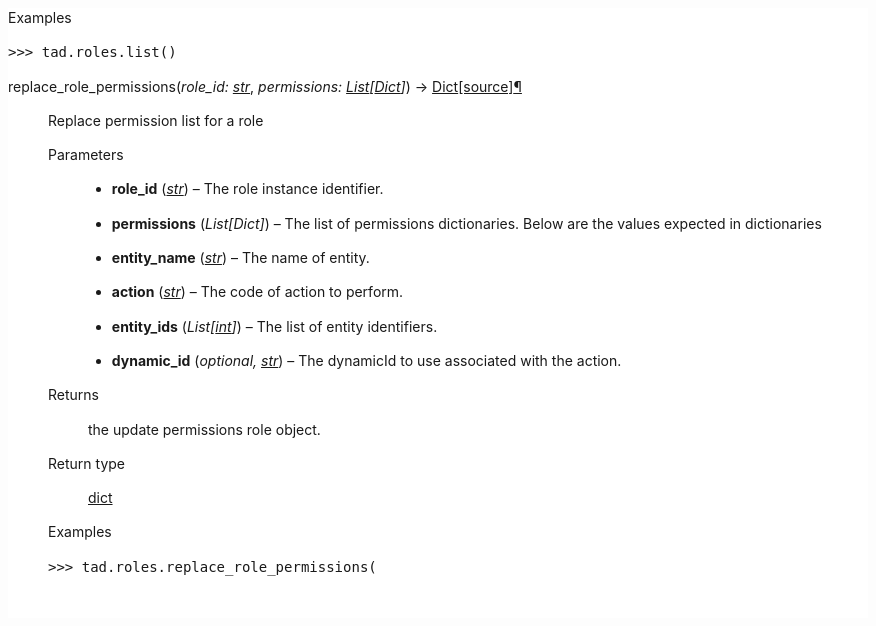 <p class="rubric">Examples</p>
<div class="doctest highlight-default notranslate"><div class="highlight"><pre><span></span><span class="gp">&gt;&gt;&gt; </span><span class="n">tad</span><span class="o">.</span><span class="n">roles</span><span class="o">.</span><span class="n">list</span><span class="p">()</span>
</pre></div>
</div>
</dd></dl>

<dl class="py method">
<dt class="sig sig-object py" id="tenable.ad.roles.api.RolesAPI.replace_role_permissions">
<span class="sig-name descname"><span class="pre">replace_role_permissions</span></span><span class="sig-paren">(</span><em class="sig-param"><span class="n"><span class="pre">role_id</span></span><span class="p"><span class="pre">:</span></span><span class="w"> </span><span class="n"><a class="reference external" href="https://docs.python.org/3/library/stdtypes.html#str" title="(in Python v3.10)"><span class="pre">str</span></a></span></em>, <em class="sig-param"><span class="n"><span class="pre">permissions</span></span><span class="p"><span class="pre">:</span></span><span class="w"> </span><span class="n"><a class="reference external" href="https://docs.python.org/3/library/typing.html#typing.List" title="(in Python v3.10)"><span class="pre">List</span></a><span class="p"><span class="pre">[</span></span><a class="reference external" href="https://docs.python.org/3/library/typing.html#typing.Dict" title="(in Python v3.10)"><span class="pre">Dict</span></a><span class="p"><span class="pre">]</span></span></span></em><span class="sig-paren">)</span> <span class="sig-return"><span class="sig-return-icon">&#x2192;</span> <span class="sig-return-typehint"><a class="reference external" href="https://docs.python.org/3/library/typing.html#typing.Dict" title="(in Python v3.10)"><span class="pre">Dict</span></a></span></span><a class="reference internal" href="_modules/tenable/ad/roles/api.md#RolesAPI.replace_role_permissions"><span class="viewcode-link"><span class="pre">[source]</span></span></a><a class="headerlink" href="#tenable.ad.roles.api.RolesAPI.replace_role_permissions" title="Permalink to this definition">¶</a></dt>
<dd><p>Replace permission list for a role</p>
<dl class="field-list simple">
<dt class="field-odd">Parameters</dt>
<dd class="field-odd"><ul class="simple">
<li><p><strong>role_id</strong> (<a class="reference external" href="https://docs.python.org/3/library/stdtypes.html#str" title="(in Python v3.10)"><em>str</em></a>) – The role instance identifier.</p></li>
<li><p><strong>permissions</strong> (<em>List</em><em>[</em><em>Dict</em><em>]</em>) – The list of permissions dictionaries.
Below are the values expected in dictionaries</p></li>
<li><p><strong>entity_name</strong> (<a class="reference external" href="https://docs.python.org/3/library/stdtypes.html#str" title="(in Python v3.10)"><em>str</em></a>) – The name of entity.</p></li>
<li><p><strong>action</strong> (<a class="reference external" href="https://docs.python.org/3/library/stdtypes.html#str" title="(in Python v3.10)"><em>str</em></a>) – The code of action to perform.</p></li>
<li><p><strong>entity_ids</strong> (<em>List</em><em>[</em><a class="reference external" href="https://docs.python.org/3/library/functions.html#int" title="(in Python v3.10)"><em>int</em></a><em>]</em>) – The list of entity identifiers.</p></li>
<li><p><strong>dynamic_id</strong> (<em>optional</em><em>, </em><a class="reference external" href="https://docs.python.org/3/library/stdtypes.html#str" title="(in Python v3.10)"><em>str</em></a>) – The dynamicId to use associated with the action.</p></li>
</ul>
</dd>
<dt class="field-even">Returns</dt>
<dd class="field-even"><p>the update permissions role object.</p>
</dd>
<dt class="field-odd">Return type</dt>
<dd class="field-odd"><p><a class="reference external" href="https://docs.python.org/3/library/stdtypes.html#dict" title="(in Python v3.10)">dict</a></p>
</dd>
</dl>
<p class="rubric">Examples</p>
<div class="doctest highlight-default notranslate"><div class="highlight"><pre><span></span><span class="gp">&gt;&gt;&gt; </span><span class="n">tad</span><span class="o">.</span><span class="n">roles</span><span class="o">.</span><span class="n">replace_role_permissions</span><span class="p">(</span>